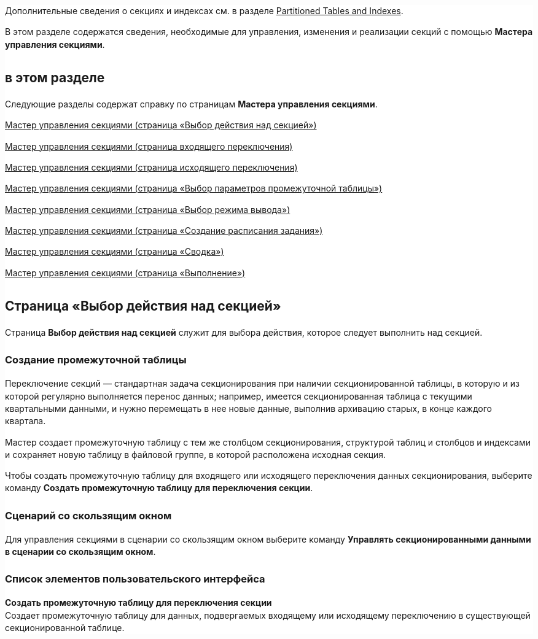  Дополнительные сведения о секциях и индексах см. в разделе [Partitioned Tables and Indexes](../../relational-databases/partitions/partitioned-tables-and-indexes.md).  
  
 В этом разделе содержатся сведения, необходимые для управления, изменения и реализации секций с помощью **Мастера управления секциями**.  
  
##  <a name="in-this-section"></a><a name="Top"></a> в этом разделе  
 Следующие разделы содержат справку по страницам **Мастера управления секциями**.  
  
 [Мастер управления секциями (страница «Выбор действия над секцией»)](#SelectPartitionAction)  
  
 [Мастер управления секциями (страница входящего переключения)](#SwitchIn)  
  
 [Мастер управления секциями (страница исходящего переключения)](#SwitchOut)  
  
 [Мастер управления секциями (страница «Выбор параметров промежуточной таблицы»)](#StagingTableOptions)  
  
 [Мастер управления секциями (страница «Выбор режима вывода»)](#OutputOption)  
  
 [Мастер управления секциями (страница «Создание расписания задания»)](#NewJob)  
  
 [Мастер управления секциями (страница «Сводка»)](#Summary)  
  
 [Мастер управления секциями (страница «Выполнение»)](#Progress)  
  
##  <a name="select-partition-action-page"></a><a name="SelectPartitionAction"></a> Страница «Выбор действия над секцией»  
 Страница **Выбор действия над секцией** служит для выбора действия, которое следует выполнить над секцией.  
  
### <a name="create-a-staging-table"></a>Создание промежуточной таблицы  
 Переключение секций — стандартная задача секционирования при наличии секционированной таблицы, в которую и из которой регулярно выполняется перенос данных; например, имеется секционированная таблица с текущими квартальными данными, и нужно перемещать в нее новые данные, выполнив архивацию старых, в конце каждого квартала.  
  
 Мастер создает промежуточную таблицу с тем же столбцом секционирования, структурой таблиц и столбцов и индексами и сохраняет новую таблицу в файловой группе, в которой расположена исходная секция.  
  
 Чтобы создать промежуточную таблицу для входящего или исходящего переключения данных секционирования, выберите команду **Создать промежуточную таблицу для переключения секции**.  
  
### <a name="sliding-window-scenario"></a>Сценарий со скользящим окном  
 Для управления секциями в сценарии со скользящим окном выберите команду **Управлять секционированными данными в сценарии со скользящим окном**.  
  
### <a name="ui-element-list"></a>Список элементов пользовательского интерфейса  
 **Создать промежуточную таблицу для переключения секции**  
 Создает промежуточную таблицу для данных, подвергаемых входящему или исходящему переключению в существующей секционированной таблице.  
  